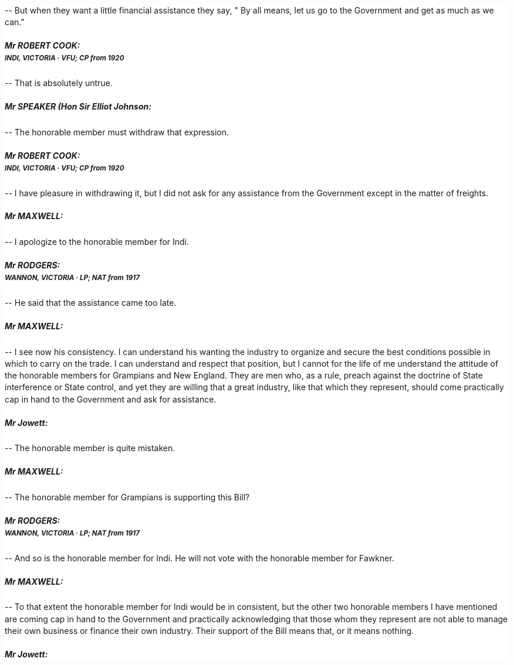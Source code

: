 -- But when they want a little financial assistance they say, " By all means, let us go to the Government and get as much as we can." 

##### Mr ROBERT COOK:<br><small class="text-muted">INDI, VICTORIA &middot; VFU; CP from 1920</small>

-- That is absolutely untrue. 

##### Mr SPEAKER (Hon Sir Elliot Johnson:

-- The honorable member must withdraw that expression. 

##### Mr ROBERT COOK:<br><small class="text-muted">INDI, VICTORIA &middot; VFU; CP from 1920</small>

-- I have pleasure in withdrawing it, but I did not ask for any assistance from the Government except in the matter of freights. 

##### Mr MAXWELL:

-- I apologize to the honorable member for Indi. 

##### Mr RODGERS:<br><small class="text-muted">WANNON, VICTORIA &middot; LP; NAT from 1917</small>

-- He said that the assistance came too late. 

##### Mr MAXWELL:

-- I see now his consistency. I can understand his wanting the industry to organize and secure the best conditions possible in which to carry on the trade. I can understand and respect that position, but I cannot for the life of me understand the attitude of the honorable members for Grampians and New England. They are men who, as a rule, preach against the doctrine of State interference or State control, and yet they are willing that a great industry, like that which they represent, should come practically cap in hand to the Government and ask for assistance. 

##### Mr Jowett:

-- The honorable member is quite mistaken. 

##### Mr MAXWELL:

-- The honorable member for Grampians is supporting this Bill? 

##### Mr RODGERS:<br><small class="text-muted">WANNON, VICTORIA &middot; LP; NAT from 1917</small>

-- And so is the honorable member for Indi. He will not vote with the honorable member for Fawkner. 

##### Mr MAXWELL:

-- To that extent the honorable member for Indi would be in consistent, but the other two honorable members I have mentioned are coming cap in hand to the Government and practically acknowledging that those whom they represent are not able to manage their own business or finance their own industry. Their support of the Bill means that, or it means nothing. 

##### Mr Jowett:
